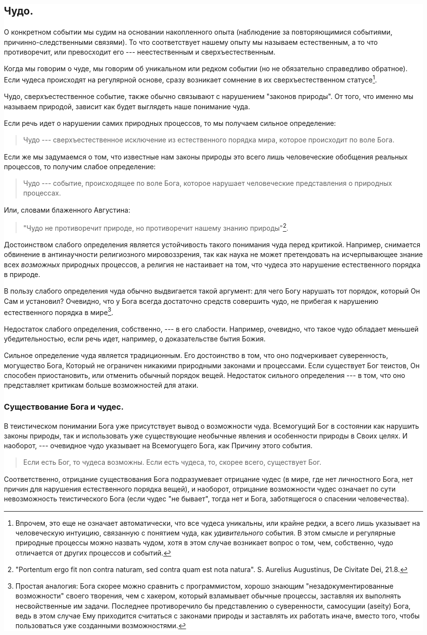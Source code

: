 ## Чудо.

О конкретном событии мы судим на основании накопленного опыта (наблюдение за повторяющимися событиями, причинно-следственными связями). То что соответствует нашему опыту мы называем естественным, а то что противоречит, или превосходит его --- неестественным и сверхъестественным.

Когда мы говорим о чуде, мы говорим об уникальном или редком событии (но не обязательно справедливо обратное). Если чудеса происходят на регулярной основе, сразу возникает сомнение в их сверхъестественном статусе[^won0031].

Чудо, сверхъестественное событие, также обычно связывают с нарушением "законов природы".  От того, что именно мы называем природой, зависит как будет выглядеть наше понимание чуда.

Если речь идет о нарушении самих природных процессов, то мы получаем сильное определение:

> Чудо --- сверхъестественное исключение из естественного порядка мира, которое происходит по воле Бога.

Если же мы задумаемся о том, что известные нам законы природы это всего лишь человеческие обобщения реальных процессов, то получим слабое определение:

> Чудо --- событие, происходящее по воле Бога, которое нарушает человеческие представления о природных процессах.

Или, словами блаженного Августина:

>"Чудо не противоречит природе, но противоречит нашему знанию природы"[^won0002].

Достоинством слабого определения является устойчивость такого понимания чуда перед критикой. Например, снимается обвинение в антинаучности религиозного мировоззрения, так как наука не может претендовать на исчерпывающее знание всех *возможных* природных процессов, а религия не настаивает на том, что чудеса это нарушение естественного порядка в природе.

В пользу слабого определения чуда обычно выдвигается такой аргумент: для чего Богу нарушать тот порядок, который Он Сам и установил? Очевидно, что у Бога всегда достаточно средств совершить чудо, не прибегая к нарушению естественного порядка в мире[^won0024].

Недостаток слабого определения, собственно, --- в его слабости. Например, очевидно, что такое чудо обладает меньшей убедительностью, если речь идет, например, о доказательстве бытия Божия.

Сильное определение чуда является традиционным. Его достоинство в том, что оно подчеркивает суверенность, могущество Бога, Который не ограничен никакими природными законами и процессами. Если существует Бог теистов, Он способен приостановить, или отменить обычный порядок вещей. Недостаток сильного определения --- в том, что оно представляет критикам больше возможностей для атаки.

### Существование Бога и чудес.

В теистическом понимании Бога уже присутствует вывод о возможности чуда. Всемогущий Бог в состоянии как нарушить законы природы, так и использовать уже существующие необычные явления и особенности природы в Своих целях. И наоборот, --- очевидное чудо указывает на Всемогущего Бога, как Причину этого события.

> Если есть Бог, то чудеса возможны. Если есть чудеса, то, скорее всего, существует Бог.

Соответственно, отрицание существования Бога подразумевает отрицание чудес (в мире, где нет личностного Бога, нет причин для нарушения естественного порядка вещей), и наоборот, отрицание возможности чудес означает по сути невозможность теистического Бога (если чудес "не бывает", тогда нет и Бога, заботящегося о спасении человечества).


[^won0002]: "Portentum ergo fit non contra naturam, sed contra quam est nota natura". S. Aurelius Augustinus, De Civitate Dei, 21.8.
[^won0003]: Впрочем, такая аналогия все же предполагает слабую формулировку чуда с присущими ей недостатками. Конструктор, технолог, изменяют естественный порядок в природе, не нарушая законов мироздания.
[^won0006]: Однако нельзя сказать, что христианство мешает науке. Для христианства фундаментальным значением обладают уникальные события, которые выходят за пределы научных интересов. Наука же концентрируется на исследовании регулярных процессов и их предсказании, поэтому упрек во вреде научному прогрессу, который любят бросать натуралисты в адрес верующих --- несправедлив.
[^won0007]: See: George I. Mavrodes, Miracles // @OxRel, p.315.
 [^won0008]: Оба события (выигрыш и объявление в новостях) имеют одинаково низкую вероятность. Но взятые вместе они поддерживают друг друга таким образом, что производят серьезную позитивную вероятность. Если Генри действительно победитель, тогда вероятно, что он будет назван в таком сообщении, а если он не является реальным победителем, тогда фантастически невероятно, что его по ошибке назовут в новостях. Таким образом, то, что Генри Плюшботтома назвали победителем, делает весьма вероятным то, что он действительно победил.
[^won0009]: Так, А. Энштейн пытался опровергнуть сингулярность в начале существования мира, хотя это прямо вытекает из его собственной теории и допустил при этом математическую ошибку, на которую указал Фридман.
[^won0010]: @Geisler, p.30.
[^won0013]: имеется в виду аналогию с морскими картами XVI-XVII вв., постепенно заполнявшимися точными сведениями, в конце концов не оставившими места для надписей вроде "здесь живут драконы".
[^won0014]: На возражение в духе "откуда взялся Бог?", можно ответить, что теизм понимает Бога как беспричинную Причину мира, принципиально отличную от него. Натурализм не признает ничего, отличного от мира, поэтому вынужден объяснять мир из него самого, кружась в попытке отыскать необходимое в случайном, беспричинное в обусловленном, источник --- в потоке.
[^won0015]: Вопрос о т.н. "злых чудесах" в Ветхом Завете нуждается в отдельном рассмотрении.
[^won0016]: Более того, бедствия праведников и процветание грешников часто служило поводом для неверующих заявлять о том, что Бога не существует.
[^won0017]: Например, гипотезу мультивселенной невозможно опровергнуть в силу фундаментальных ограничений наших возмножностей: мы не можем выйти за пределы вселенной, чтобы убедиться в том, что других вселенных не существует (или наоборот, подтвердить их существование). Даже обнаружение т.н. "пуповины родительской вселенной" с помощью "гравитационного телескопа" вряд ли стало бы однозначным подтверждением этой гипотезы, так как у такого феномена могут быть совершенно другие объяснения. А, как известно, даже самое убедительное объяснение не является доказательством.
[^won0018]: Точка зрения детерминистов рассматривается ниже.
[^won0019]: Этот пункт вызывает некоторые трудности. Суть их в том, что человеческие оценки событий довольно субъективны. Сложность представляют и представления, например, о благости Бога в связи с некоторыми событиями, описанными в ВЗ. Мы не можем здесь отклонятся от темы и рассмотрим данный вопрос отдельно.
[^won0020]: "Евангелие детства" Фомы 2.1-4.
[^won0021]: Тамже 3.1-3.
[^won0022]: Тамже 5.1.
[^won0023]: См. главу ... о надежности свидетельства НЗ документов.
[^won0024]: Простая аналогия: Бога скорее можно сравнить с программистом, хорошо знающим "незадокументированные возможности" своего творения, чем с хакером, который взламывает обычные процессы, заставляя их выполнять несвойственные им задачи. Последнее противоречило бы представлению о суверенности, самосущии (aseity) Бога, ведь в этом случае Ему приходится считаться с законами природы и заставлять их работать иначе, вместо того, чтобы пользоваться уже созданными возможностями.
[^won0025]: Сравним пророчества и видения апостолов с "ясновидением" служанки в Деян. 16:16-19, или с "чудесами" Симона Волхва (Деян. 8:9). У этих событий разный нравственный характер. Если главным мотивом для хозяев служанки было их личное обогащение за счет "пророчеств", а для Симона --- тщеславие и желание, чтобы его принимали за "кого-то великого", то апостолы отрицали саму возможность такой связи. Например, попытка приобретения даров Св. Духа Симоном Волхвом была с гневом отвергнута ап. Петром (Деян. 8:20).
[^won0030]: По сути это предопределение вывода в посылке. 
[^won0031]: Впрочем, это еще не означает автоматически, что все чудеса уникальны, или крайне редки, а всего лишь указывает на человеческую интуицию, связанную с понятием чуда, как *удивительного* события. В этом смысле и регулярные природные процессы можно назвать чудом, хотя в этом случае возникает вопрос о том, чем, собственно, чудо отличается от других процессов и событий.